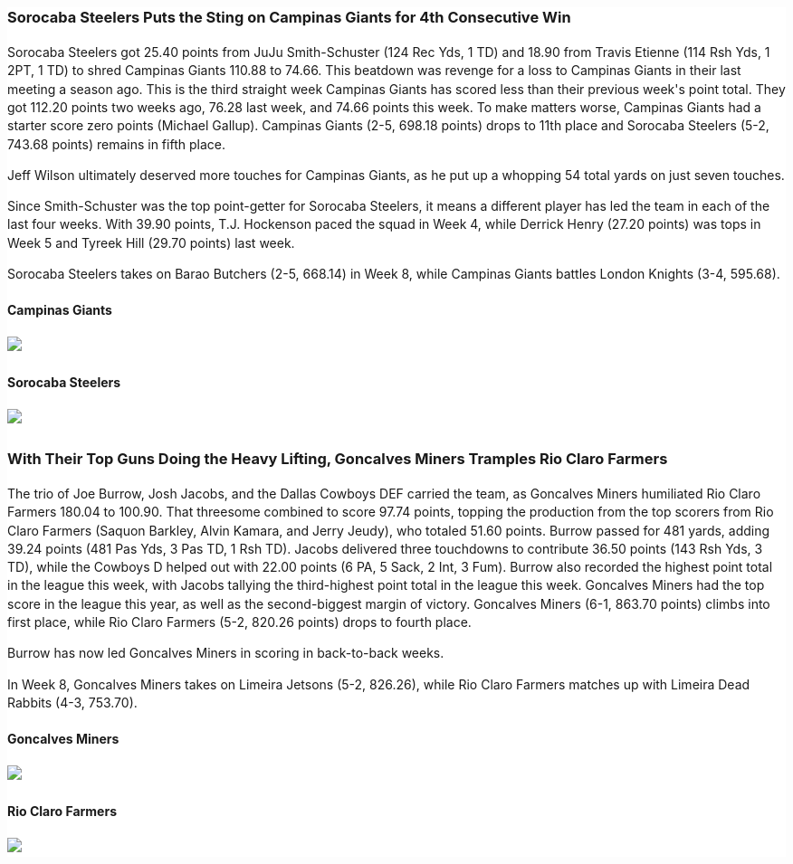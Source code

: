 ### Sorocaba Steelers Puts the Sting on Campinas Giants for 4th Consecutive Win 

Sorocaba Steelers got 25.40 points from JuJu Smith-Schuster (124 Rec Yds, 1 TD) and 18.90 from Travis Etienne (114 Rsh Yds, 1 2PT, 1 TD) to shred Campinas Giants 110.88 to 74.66. This beatdown was revenge for a loss to Campinas Giants in their last meeting a season ago. This is the third straight week Campinas Giants has scored less than their previous week's point total. They got 112.20 points two weeks ago, 76.28 last week, and 74.66 points this week. To make matters worse, Campinas Giants had a starter score zero points (Michael Gallup). Campinas Giants (2-5, 698.18 points) drops to 11th place and Sorocaba Steelers (5-2, 743.68 points) remains in fifth place.

 Jeff Wilson ultimately deserved more touches for Campinas Giants, as he put up a whopping 54 total yards on just seven touches.

 Since Smith-Schuster was the top point-getter for Sorocaba Steelers, it means a different player has led the team in each of the last four weeks. With 39.90 points, T.J. Hockenson paced the squad in Week 4, while Derrick Henry (27.20 points) was tops in Week 5 and Tyreek Hill (29.70 points) last week.

 Sorocaba Steelers takes on Barao Butchers (2-5, 668.14) in Week 8, while Campinas Giants battles London Knights (3-4, 595.68).

#### Campinas Giants
<img src="{{< blogdown/postref >}}index_files/figure-html/listRecap-9.png" width="672" />

#### Sorocaba Steelers
<img src="{{< blogdown/postref >}}index_files/figure-html/listRecap-10.png" width="672" />

### With Their Top Guns Doing the Heavy Lifting, Goncalves Miners Tramples Rio Claro Farmers 

The trio of Joe Burrow, Josh Jacobs, and the Dallas Cowboys DEF carried the team, as Goncalves Miners humiliated Rio Claro Farmers 180.04 to 100.90. That threesome combined to score 97.74 points, topping the production from the top scorers from Rio Claro Farmers (Saquon Barkley, Alvin Kamara, and Jerry Jeudy), who totaled 51.60 points. Burrow passed for 481 yards, adding 39.24 points (481 Pas Yds, 3 Pas TD, 1 Rsh TD). Jacobs delivered three touchdowns to contribute 36.50 points (143 Rsh Yds, 3 TD), while the Cowboys D helped out with 22.00 points (6 PA, 5 Sack, 2 Int, 3 Fum). Burrow also recorded the highest point total in the league this week, with Jacobs tallying the third-highest point total in the league this week. Goncalves Miners had the top score in the league this year, as well as the second-biggest margin of victory. Goncalves Miners (6-1, 863.70 points) climbs into first place, while Rio Claro Farmers (5-2, 820.26 points) drops to fourth place.

 Burrow has now led Goncalves Miners in scoring in back-to-back weeks.

 In Week 8, Goncalves Miners takes on Limeira Jetsons (5-2, 826.26), while Rio Claro Farmers matches up with Limeira Dead Rabbits (4-3, 753.70).

#### Goncalves Miners
<img src="{{< blogdown/postref >}}index_files/figure-html/listRecap-11.png" width="672" />

#### Rio Claro Farmers
<img src="{{< blogdown/postref >}}index_files/figure-html/listRecap-12.png" width="672" />
